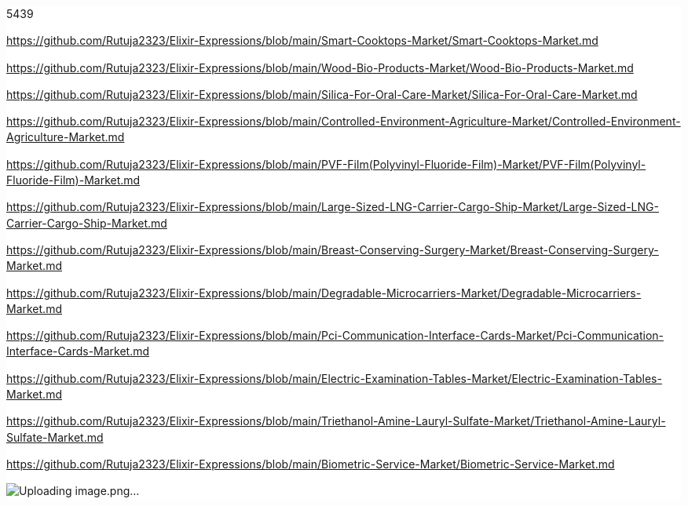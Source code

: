 5439</p><p><a href="https://github.com/Rutuja2323/Elixir-Expressions/blob/main/Smart-Cooktops-Market/Smart-Cooktops-Market.md">https://github.com/Rutuja2323/Elixir-Expressions/blob/main/Smart-Cooktops-Market/Smart-Cooktops-Market.md</a></p><p><a href="https://github.com/Rutuja2323/Elixir-Expressions/blob/main/Wood-Bio-Products-Market/Wood-Bio-Products-Market.md">https://github.com/Rutuja2323/Elixir-Expressions/blob/main/Wood-Bio-Products-Market/Wood-Bio-Products-Market.md</a></p><p><a href="https://github.com/Rutuja2323/Elixir-Expressions/blob/main/Silica-For-Oral-Care-Market/Silica-For-Oral-Care-Market.md">https://github.com/Rutuja2323/Elixir-Expressions/blob/main/Silica-For-Oral-Care-Market/Silica-For-Oral-Care-Market.md</a></p><p><a href="https://github.com/Rutuja2323/Elixir-Expressions/blob/main/Controlled-Environment-Agriculture-Market/Controlled-Environment-Agriculture-Market.md">https://github.com/Rutuja2323/Elixir-Expressions/blob/main/Controlled-Environment-Agriculture-Market/Controlled-Environment-Agriculture-Market.md</a></p><p><a href="https://github.com/Rutuja2323/Elixir-Expressions/blob/main/PVF-Film(Polyvinyl-Fluoride-Film)-Market/PVF-Film(Polyvinyl-Fluoride-Film)-Market.md">https://github.com/Rutuja2323/Elixir-Expressions/blob/main/PVF-Film(Polyvinyl-Fluoride-Film)-Market/PVF-Film(Polyvinyl-Fluoride-Film)-Market.md</a></p><p><a href="https://github.com/Rutuja2323/Elixir-Expressions/blob/main/Large-Sized-LNG-Carrier-Cargo-Ship-Market/Large-Sized-LNG-Carrier-Cargo-Ship-Market.md">https://github.com/Rutuja2323/Elixir-Expressions/blob/main/Large-Sized-LNG-Carrier-Cargo-Ship-Market/Large-Sized-LNG-Carrier-Cargo-Ship-Market.md</a></p><p><a href="https://github.com/Rutuja2323/Elixir-Expressions/blob/main/Breast-Conserving-Surgery-Market/Breast-Conserving-Surgery-Market.md">https://github.com/Rutuja2323/Elixir-Expressions/blob/main/Breast-Conserving-Surgery-Market/Breast-Conserving-Surgery-Market.md</a></p><p><a href="https://github.com/Rutuja2323/Elixir-Expressions/blob/main/Degradable-Microcarriers-Market/Degradable-Microcarriers-Market.md">https://github.com/Rutuja2323/Elixir-Expressions/blob/main/Degradable-Microcarriers-Market/Degradable-Microcarriers-Market.md</a></p><p><a href="https://github.com/Rutuja2323/Elixir-Expressions/blob/main/Pci-Communication-Interface-Cards-Market/Pci-Communication-Interface-Cards-Market.md">https://github.com/Rutuja2323/Elixir-Expressions/blob/main/Pci-Communication-Interface-Cards-Market/Pci-Communication-Interface-Cards-Market.md</a></p><p><a href="https://github.com/Rutuja2323/Elixir-Expressions/blob/main/Electric-Examination-Tables-Market/Electric-Examination-Tables-Market.md">https://github.com/Rutuja2323/Elixir-Expressions/blob/main/Electric-Examination-Tables-Market/Electric-Examination-Tables-Market.md</a></p><p><a href="https://github.com/Rutuja2323/Elixir-Expressions/blob/main/Triethanol-Amine-Lauryl-Sulfate-Market/Triethanol-Amine-Lauryl-Sulfate-Market.md">https://github.com/Rutuja2323/Elixir-Expressions/blob/main/Triethanol-Amine-Lauryl-Sulfate-Market/Triethanol-Amine-Lauryl-Sulfate-Market.md</a></p><p><a href="https://github.com/Rutuja2323/Elixir-Expressions/blob/main/Biometric-Service-Market/Biometric-Service-Market.md">https://github.com/Rutuja2323/Elixir-Expressions/blob/main/Biometric-Service-Market/Biometric-Service-Market.md</a></p>
![Uploading image.png…]()
